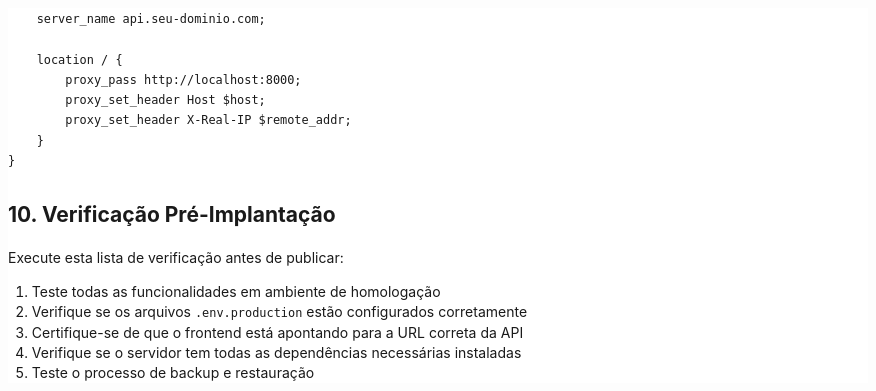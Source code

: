 ```nginx
    server_name api.seu-dominio.com;

    location / {
        proxy_pass http://localhost:8000;
        proxy_set_header Host $host;
        proxy_set_header X-Real-IP $remote_addr;
    }
}
```

## 10. Verificação Pré-Implantação

Execute esta lista de verificação antes de publicar:

1. Teste todas as funcionalidades em ambiente de homologação
2. Verifique se os arquivos `.env.production` estão configurados corretamente
3. Certifique-se de que o frontend está apontando para a URL correta da API
4. Verifique se o servidor tem todas as dependências necessárias instaladas
5. Teste o processo de backup e restauração
